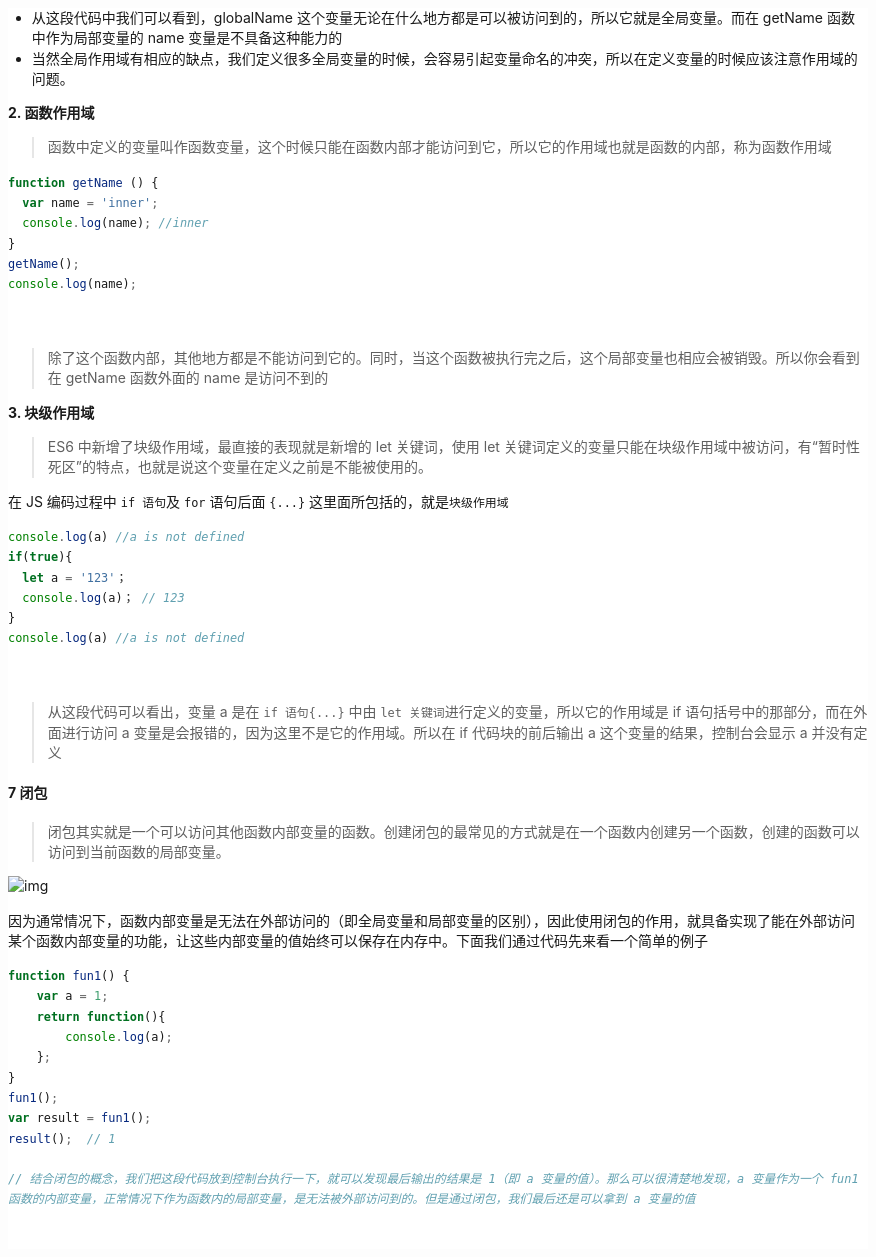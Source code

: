 -   从这段代码中我们可以看到，globalName 这个变量无论在什么地方都是可以被访问到的，所以它就是全局变量。而在 getName 函数中作为局部变量的 name 变量是不具备这种能力的
-   当然全局作用域有相应的缺点，我们定义很多全局变量的时候，会容易引起变量命名的冲突，所以在定义变量的时候应该注意作用域的问题。

**2. 函数作用域**

>   函数中定义的变量叫作函数变量，这个时候只能在函数内部才能访问到它，所以它的作用域也就是函数的内部，称为函数作用域

```js
function getName () {
  var name = 'inner';
  console.log(name); //inner
}
getName();
console.log(name);

 
```

>   除了这个函数内部，其他地方都是不能访问到它的。同时，当这个函数被执行完之后，这个局部变量也相应会被销毁。所以你会看到在 getName 函数外面的 name 是访问不到的

**3. 块级作用域**

>   ES6 中新增了块级作用域，最直接的表现就是新增的 let 关键词，使用 let 关键词定义的变量只能在块级作用域中被访问，有“暂时性死区”的特点，也就是说这个变量在定义之前是不能被使用的。

在 JS 编码过程中 `if 语句`及 `for` 语句后面 `{...}` 这里面所包括的，就是`块级作用域`

```js
console.log(a) //a is not defined
if(true){
  let a = '123'；
  console.log(a)； // 123
}
console.log(a) //a is not defined

 
```

>   从这段代码可以看出，变量 a 是在 `if 语句{...}` 中由 `let 关键词`进行定义的变量，所以它的作用域是 if 语句括号中的那部分，而在外面进行访问 a 变量是会报错的，因为这里不是它的作用域。所以在 if 代码块的前后输出 a 这个变量的结果，控制台会显示 a 并没有定义

#### 7 闭包

>   闭包其实就是一个可以访问其他函数内部变量的函数。创建闭包的最常见的方式就是在一个函数内创建另一个函数，创建的函数可以 访问到当前函数的局部变量。

![img](https://s.poetries.work/images/20210414160103.png)

因为通常情况下，函数内部变量是无法在外部访问的（即全局变量和局部变量的区别），因此使用闭包的作用，就具备实现了能在外部访问某个函数内部变量的功能，让这些内部变量的值始终可以保存在内存中。下面我们通过代码先来看一个简单的例子

```js
function fun1() {
	var a = 1;
	return function(){
		console.log(a);
	};
}
fun1();
var result = fun1();
result();  // 1

// 结合闭包的概念，我们把这段代码放到控制台执行一下，就可以发现最后输出的结果是 1（即 a 变量的值）。那么可以很清楚地发现，a 变量作为一个 fun1 函数的内部变量，正常情况下作为函数内的局部变量，是无法被外部访问到的。但是通过闭包，我们最后还是可以拿到 a 变量的值

 
```
